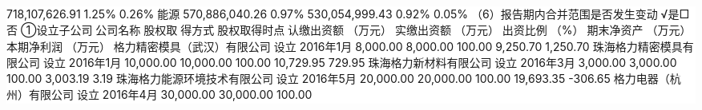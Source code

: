 718,107,626.91
1.25%
0.26%
能源
570,886,040.26
0.97%
530,054,999.43
0.92%
0.05%
（6）报告期内合并范围是否发生变动
√是□否
①设立子公司
公司名称
股权取
得方式
股权取得时点
认缴出资额
（万元）
实缴出资额
（万元）
出资比例
（%）
期末净资产
（万元）
本期净利润
（万元）
格力精密模具（武汉）有限公司
设立
2016年1月
8,000.00
8,000.00
100.00
9,250.70
1,250.70
珠海格力精密模具有限公司
设立
2016年1月
10,000.00
10,000.00
100.00
10,729.95
729.95
珠海格力新材料有限公司
设立
2016年3月
3,000.00
3,000.00
100.00
3,003.19
3.19
珠海格力能源环境技术有限公司
设立
2016年5月
20,000.00
20,000.00
100.00
19,693.35
-306.65
格力电器（杭州）有限公司
设立
2016年4月
30,000.00
30,000.00
100.00